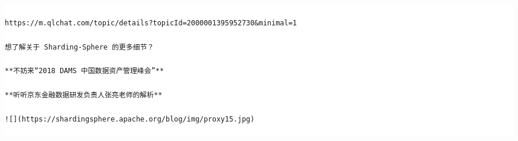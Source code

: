 ```

https://m.qlchat.com/topic/details?topicId=2000001395952730&minimal=1

想了解关于 Sharding-Sphere 的更多细节？

**不妨来“2018 DAMS 中国数据资产管理峰会”**

**听听京东金融数据研发负责人张亮老师的解析**

![](https://shardingsphere.apache.org/blog/img/proxy15.jpg)

